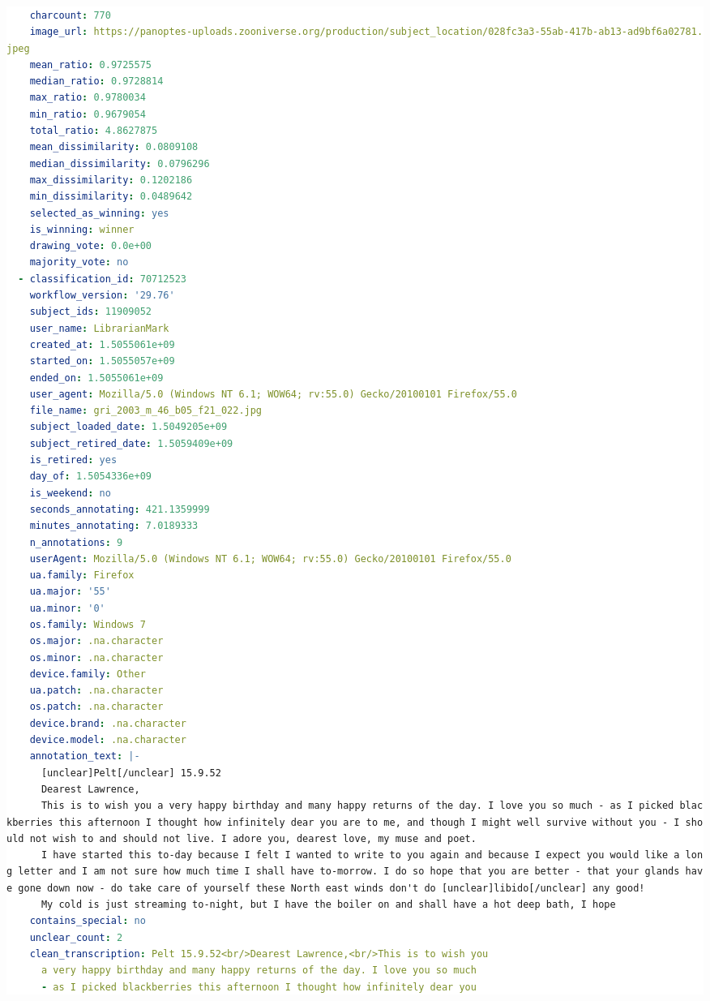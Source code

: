 ```yaml
    charcount: 770
    image_url: https://panoptes-uploads.zooniverse.org/production/subject_location/028fc3a3-55ab-417b-ab13-ad9bf6a02781.jpeg
    mean_ratio: 0.9725575
    median_ratio: 0.9728814
    max_ratio: 0.9780034
    min_ratio: 0.9679054
    total_ratio: 4.8627875
    mean_dissimilarity: 0.0809108
    median_dissimilarity: 0.0796296
    max_dissimilarity: 0.1202186
    min_dissimilarity: 0.0489642
    selected_as_winning: yes
    is_winning: winner
    drawing_vote: 0.0e+00
    majority_vote: no
  - classification_id: 70712523
    workflow_version: '29.76'
    subject_ids: 11909052
    user_name: LibrarianMark
    created_at: 1.5055061e+09
    started_on: 1.5055057e+09
    ended_on: 1.5055061e+09
    user_agent: Mozilla/5.0 (Windows NT 6.1; WOW64; rv:55.0) Gecko/20100101 Firefox/55.0
    file_name: gri_2003_m_46_b05_f21_022.jpg
    subject_loaded_date: 1.5049205e+09
    subject_retired_date: 1.5059409e+09
    is_retired: yes
    day_of: 1.5054336e+09
    is_weekend: no
    seconds_annotating: 421.1359999
    minutes_annotating: 7.0189333
    n_annotations: 9
    userAgent: Mozilla/5.0 (Windows NT 6.1; WOW64; rv:55.0) Gecko/20100101 Firefox/55.0
    ua.family: Firefox
    ua.major: '55'
    ua.minor: '0'
    os.family: Windows 7
    os.major: .na.character
    os.minor: .na.character
    device.family: Other
    ua.patch: .na.character
    os.patch: .na.character
    device.brand: .na.character
    device.model: .na.character
    annotation_text: |-
      [unclear]Pelt[/unclear] 15.9.52
      Dearest Lawrence,
      This is to wish you a very happy birthday and many happy returns of the day. I love you so much - as I picked blackberries this afternoon I thought how infinitely dear you are to me, and though I might well survive without you - I should not wish to and should not live. I adore you, dearest love, my muse and poet.
      I have started this to-day because I felt I wanted to write to you again and because I expect you would like a long letter and I am not sure how much time I shall have to-morrow. I do so hope that you are better - that your glands have gone down now - do take care of yourself these North east winds don't do [unclear]libido[/unclear] any good!
      My cold is just streaming to-night, but I have the boiler on and shall have a hot deep bath, I hope
    contains_special: no
    unclear_count: 2
    clean_transcription: Pelt 15.9.52<br/>Dearest Lawrence,<br/>This is to wish you
      a very happy birthday and many happy returns of the day. I love you so much
      - as I picked blackberries this afternoon I thought how infinitely dear you
```